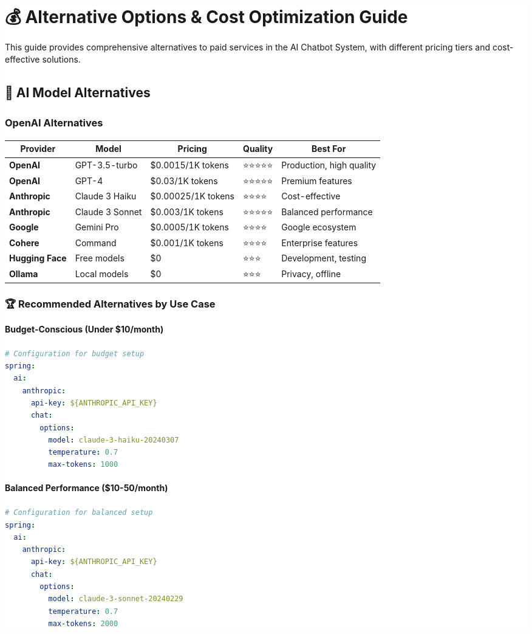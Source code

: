 # 💰 Alternative Options & Cost Optimization Guide

This guide provides comprehensive alternatives to paid services in the AI Chatbot System, with different pricing tiers and cost-effective solutions.

## 🤖 AI Model Alternatives

### OpenAI Alternatives

| Provider | Model | Pricing | Quality | Best For |
|----------|-------|---------|---------|----------|
| **OpenAI** | GPT-3.5-turbo | $0.0015/1K tokens | ⭐⭐⭐⭐⭐ | Production, high quality |
| **OpenAI** | GPT-4 | $0.03/1K tokens | ⭐⭐⭐⭐⭐ | Premium features |
| **Anthropic** | Claude 3 Haiku | $0.00025/1K tokens | ⭐⭐⭐⭐ | Cost-effective |
| **Anthropic** | Claude 3 Sonnet | $0.003/1K tokens | ⭐⭐⭐⭐⭐ | Balanced performance |
| **Google** | Gemini Pro | $0.0005/1K tokens | ⭐⭐⭐⭐ | Google ecosystem |
| **Cohere** | Command | $0.001/1K tokens | ⭐⭐⭐⭐ | Enterprise features |
| **Hugging Face** | Free models | $0 | ⭐⭐⭐ | Development, testing |
| **Ollama** | Local models | $0 | ⭐⭐⭐ | Privacy, offline |

### 🏆 Recommended Alternatives by Use Case

#### **Budget-Conscious (Under $10/month)**
```yaml
# Configuration for budget setup
spring:
  ai:
    anthropic:
      api-key: ${ANTHROPIC_API_KEY}
      chat:
        options:
          model: claude-3-haiku-20240307
          temperature: 0.7
          max-tokens: 1000
```

#### **Balanced Performance ($10-50/month)**
```yaml
# Configuration for balanced setup
spring:
  ai:
    anthropic:
      api-key: ${ANTHROPIC_API_KEY}
      chat:
        options:
          model: claude-3-sonnet-20240229
          temperature: 0.7
          max-tokens: 2000
```

